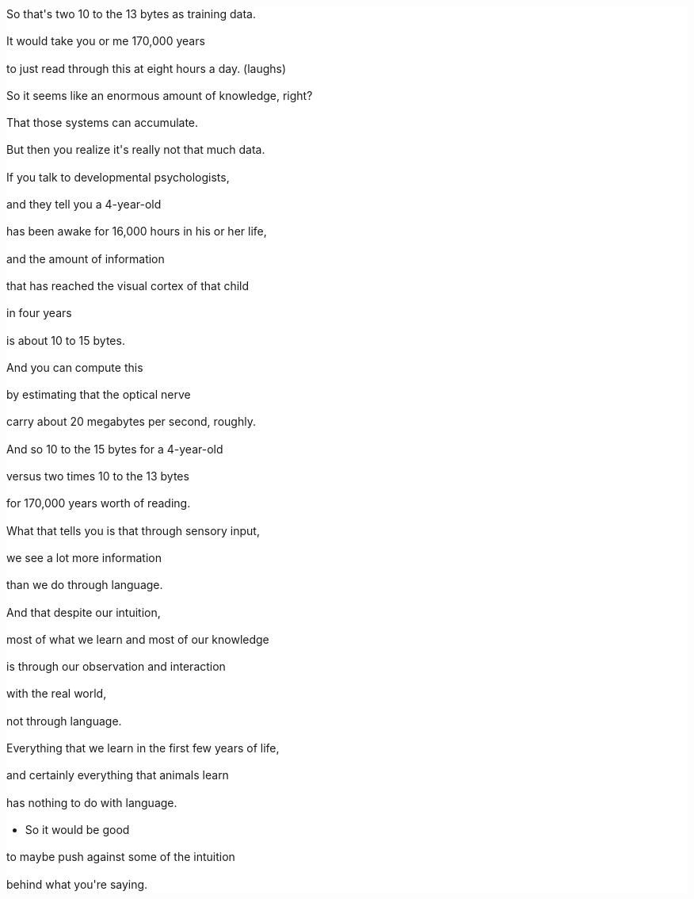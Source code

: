 So that's two 10 to the 13 bytes as training data.

It would take you or me 170,000 years

to just read through this at eight hours a day. (laughs)

So it seems like an enormous amount of knowledge, right?

That those systems can accumulate.

But then you realize it's really not that much data.

If you talk to developmental psychologists,

and they tell you a 4-year-old

has been awake for 16,000 hours in his or her life,

and the amount of information

that has reached the visual cortex of that child

in four years

is about 10 to 15 bytes.

And you can compute this

by estimating that the optical nerve

carry about 20 megabytes per second, roughly.

And so 10 to the 15 bytes for a 4-year-old

versus two times 10 to the 13 bytes

for 170,000 years worth of reading.

What that tells you is that through sensory input,

we see a lot more information

than we do through language.

And that despite our intuition,

most of what we learn and most of our knowledge

is through our observation and interaction

with the real world,

not through language.

Everything that we learn in the first few years of life,

and certainly everything that animals learn

has nothing to do with language.

- So it would be good

to maybe push against some of the intuition

behind what you're saying.
